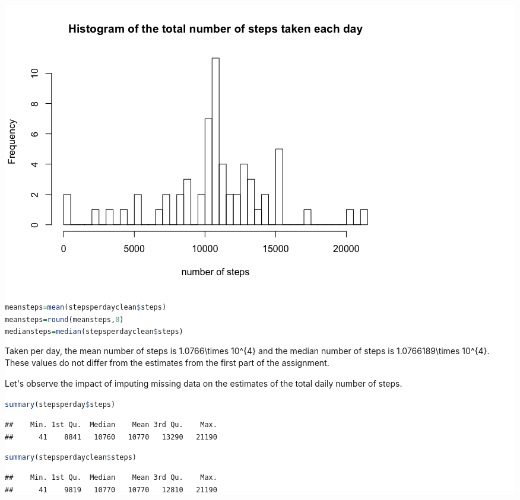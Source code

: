 ![](PA1_template_files/figure-html/unnamed-chunk-13-1.png)

```r
meansteps=mean(stepsperdayclean$steps)
meansteps=round(meansteps,0)
mediansteps=median(stepsperdayclean$steps)
```

Taken per day, the mean number of steps is 1.0766\times 10^{4} and the median number of steps is 1.0766189\times 10^{4}. These values do not differ from the estimates from the first part of the assignment. 

Let's observe the impact of imputing missing data on the estimates of the total daily number of steps.


```r
summary(stepsperday$steps)
```

```
##    Min. 1st Qu.  Median    Mean 3rd Qu.    Max. 
##      41    8841   10760   10770   13290   21190
```

```r
summary(stepsperdayclean$steps)
```

```
##    Min. 1st Qu.  Median    Mean 3rd Qu.    Max. 
##      41    9819   10770   10770   12810   21190
```
